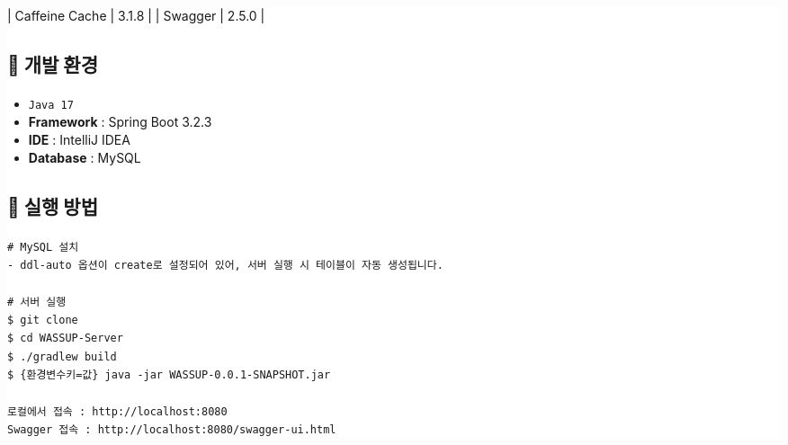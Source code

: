 | Caffeine Cache  | 3.1.8   |
| Swagger         | 2.5.0   |

## 📌 개발 환경

- `Java 17`
- **Framework** : Spring Boot 3.2.3
- **IDE** : IntelliJ IDEA
- **Database** : MySQL
 
## 📌 실행 방법

```
# MySQL 설치
- ddl-auto 옵션이 create로 설정되어 있어, 서버 실행 시 테이블이 자동 생성됩니다.

# 서버 실행
$ git clone
$ cd WASSUP-Server
$ ./gradlew build
$ {환경변수키=값} java -jar WASSUP-0.0.1-SNAPSHOT.jar

로컬에서 접속 : http://localhost:8080
Swagger 접속 : http://localhost:8080/swagger-ui.html
```
